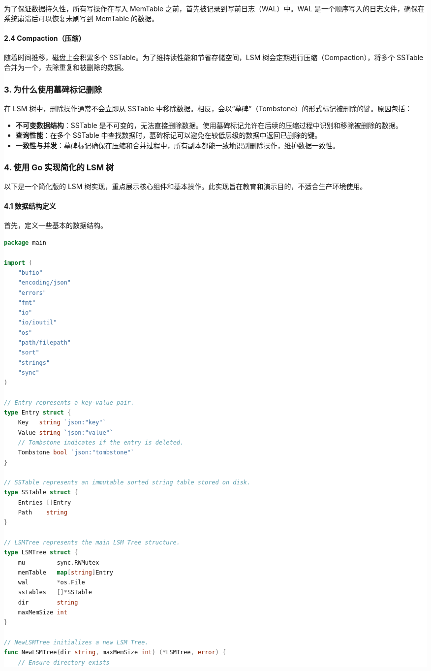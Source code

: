 为了保证数据持久性，所有写操作在写入 MemTable 之前，首先被记录到写前日志（WAL）中。WAL 是一个顺序写入的日志文件，确保在系统崩溃后可以恢复未刷写到 MemTable 的数据。

#### 2.4 Compaction（压缩）

随着时间推移，磁盘上会积累多个 SSTable。为了维持读性能和节省存储空间，LSM 树会定期进行压缩（Compaction），将多个 SSTable 合并为一个，去除重复和被删除的数据。

### 3. 为什么使用墓碑标记删除

在 LSM 树中，删除操作通常不会立即从 SSTable 中移除数据。相反，会以“墓碑”（Tombstone）的形式标记被删除的键。原因包括：

- **不可变数据结构**：SSTable 是不可变的，无法直接删除数据。使用墓碑标记允许在后续的压缩过程中识别和移除被删除的数据。
- **查询性能**：在多个 SSTable 中查找数据时，墓碑标记可以避免在较低层级的数据中返回已删除的键。
- **一致性与并发**：墓碑标记确保在压缩和合并过程中，所有副本都能一致地识别删除操作，维护数据一致性。

### 4. 使用 Go 实现简化的 LSM 树

以下是一个简化版的 LSM 树实现，重点展示核心组件和基本操作。此实现旨在教育和演示目的，不适合生产环境使用。

#### 4.1 数据结构定义

首先，定义一些基本的数据结构。

```go
package main

import (
	"bufio"
	"encoding/json"
	"errors"
	"fmt"
	"io"
	"io/ioutil"
	"os"
	"path/filepath"
	"sort"
	"strings"
	"sync"
)

// Entry represents a key-value pair.
type Entry struct {
	Key   string `json:"key"`
	Value string `json:"value"`
	// Tombstone indicates if the entry is deleted.
	Tombstone bool `json:"tombstone"`
}

// SSTable represents an immutable sorted string table stored on disk.
type SSTable struct {
	Entries []Entry
	Path    string
}

// LSMTree represents the main LSM Tree structure.
type LSMTree struct {
	mu         sync.RWMutex
	memTable   map[string]Entry
	wal        *os.File
	sstables   []*SSTable
	dir        string
	maxMemSize int
}

// NewLSMTree initializes a new LSM Tree.
func NewLSMTree(dir string, maxMemSize int) (*LSMTree, error) {
	// Ensure directory exists
```
